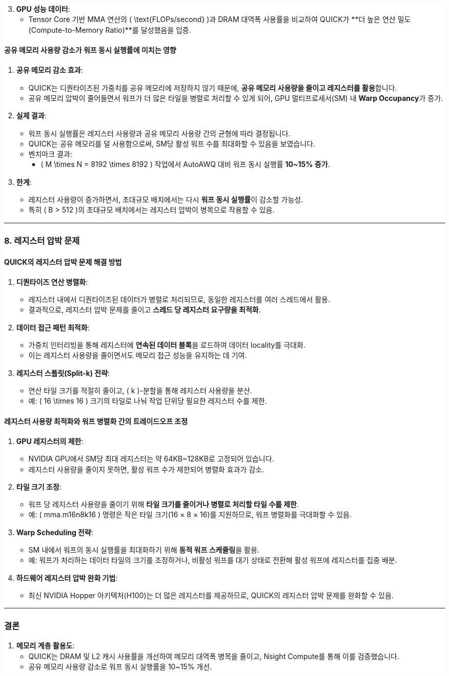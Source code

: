 3. **GPU 성능 데이터**:
   - Tensor Core 기반 MMA 연산의 \( \text{FLOPs/second} \)과 DRAM 대역폭 사용률을 비교하여 QUICK가 **더 높은 연산 밀도(Compute-to-Memory Ratio)**를 달성했음을 입증.

#### **공유 메모리 사용량 감소가 워프 동시 실행률에 미치는 영향**
1. **공유 메모리 감소 효과**:
   - QUICK는 디퀀타이즈된 가중치를 공유 메모리에 저장하지 않기 때문에, **공유 메모리 사용량을 줄이고 레지스터를 활용**합니다.
   - 공유 메모리 압박이 줄어들면서 워프가 더 많은 타일을 병렬로 처리할 수 있게 되어, GPU 멀티프로세서(SM) 내 **Warp Occupancy**가 증가.

2. **실제 결과**:
   - 워프 동시 실행률은 레지스터 사용량과 공유 메모리 사용량 간의 균형에 따라 결정됩니다.
   - QUICK는 공유 메모리를 덜 사용함으로써, SM당 활성 워프 수를 최대화할 수 있음을 보였습니다.
   - 벤치마크 결과:
     - \( M \times N = 8192 \times 8192 \) 작업에서 AutoAWQ 대비 워프 동시 실행률 **10~15% 증가**.

3. **한계**:
   - 레지스터 사용량이 증가하면서, 초대규모 배치에서는 다시 **워프 동시 실행률**이 감소할 가능성.
   - 특히 \( B > 512 \)의 초대규모 배치에서는 레지스터 압박이 병목으로 작용할 수 있음.

---

### **8. 레지스터 압박 문제**

#### **QUICK의 레지스터 압박 문제 해결 방법**
1. **디퀀타이즈 연산 병렬화**:
   - 레지스터 내에서 디퀀타이즈된 데이터가 병렬로 처리되므로, 동일한 레지스터를 여러 스레드에서 활용.
   - 결과적으로, 레지스터 압박 문제를 줄이고 **스레드 당 레지스터 요구량을 최적화**.

2. **데이터 접근 패턴 최적화**:
   - 가중치 인터리빙을 통해 레지스터에 **연속된 데이터 블록**을 로드하여 데이터 locality를 극대화.
   - 이는 레지스터 사용량을 줄이면서도 메모리 접근 성능을 유지하는 데 기여.

3. **레지스터 스플릿(Split-k) 전략**:
   - 연산 타일 크기를 적절히 줄이고, \( k \)-분할을 통해 레지스터 사용량을 분산.
   - 예: \( 16 \times 16 \) 크기의 타일로 나눠 작업 단위당 필요한 레지스터 수를 제한.

#### **레지스터 사용량 최적화와 워프 병렬화 간의 트레이드오프 조정**
1. **GPU 레지스터의 제한**:
   - NVIDIA GPU에서 SM당 최대 레지스터는 약 64KB~128KB로 고정되어 있습니다.
   - 레지스터 사용량을 줄이지 못하면, 활성 워프 수가 제한되어 병렬화 효과가 감소.

2. **타일 크기 조정**:
   - 워프 당 레지스터 사용량을 줄이기 위해 **타일 크기를 줄이거나 병렬로 처리할 타일 수를 제한**.
   - 예: \( mma.m16n8k16 \) 명령은 작은 타일 크기(16 × 8 × 16)를 지원하므로, 워프 병렬화를 극대화할 수 있음.

3. **Warp Scheduling 전략**:
   - SM 내에서 워프의 동시 실행률을 최대화하기 위해 **동적 워프 스케줄링**을 활용.
   - 예: 워프가 처리하는 데이터 타일의 크기를 조정하거나, 비활성 워프를 대기 상태로 전환해 활성 워프에 레지스터를 집중 배분.

4. **하드웨어 레지스터 압박 완화 기법**:
   - 최신 NVIDIA Hopper 아키텍처(H100)는 더 많은 레지스터를 제공하므로, QUICK의 레지스터 압박 문제를 완화할 수 있음.

---

### **결론**
1. **메모리 계층 활용도**:
   - QUICK는 DRAM 및 L2 캐시 사용률을 개선하여 메모리 대역폭 병목을 줄이고, Nsight Compute를 통해 이를 검증했습니다.
   - 공유 메모리 사용량 감소로 워프 동시 실행률을 10~15% 개선.
